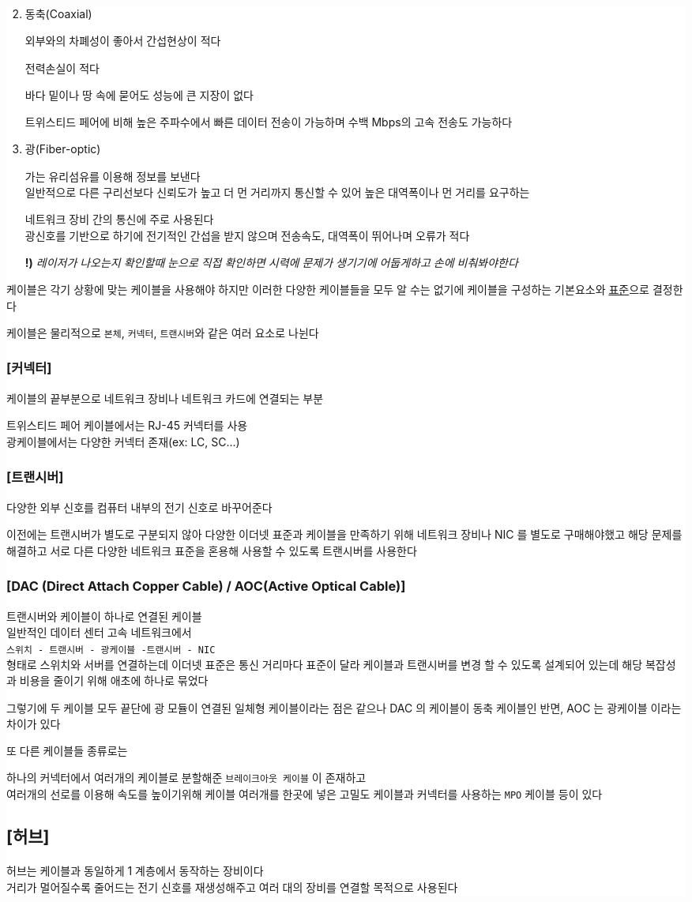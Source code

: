 2. 동축(Coaxial)

	외부와의 차폐성이 좋아서 간섭현상이 적다   
	
	전력손실이 적다   

	바다 밑이나 땅 속에 묻어도 성능에 큰 지장이 없다   

	트위스티드 페어에 비해 높은 주파수에서 빠른 데이터 전송이 가능하며 수백 Mbps의 고속 전송도 가능하다   
3. 광(Fiber-optic)

	가는 유리섬유를 이용해 정보를 보낸다   
	일반적으로 다른 구리선보다 신뢰도가 높고 더 먼 거리까지 통신할 수 있어 높은 대역폭이나 먼 거리를 요구하는 
	
	네트워크 장비 간의 통신에 주로 사용된다   
	광신호를 기반으로 하기에 전기적인 간섭을 받지 않으며 전송속도, 대역폭이 뛰어나며 오류가 적다   


	**!)** *레이저가 나오는지 확인할때 눈으로 직접 확인하면 시력에 문제가 생기기에 어둡게하고 손에 비춰봐야한다*

케이블은 각기 상황에 맞는 케이블을 사용해야 하지만 이러한 다양한 케이블들을 모두 알 수는 없기에 케이블을 구성하는 기본요소와 [표준](https://www.ieee802.org/3/)으로 결정한다   

케이블은 물리적으로 `본체`, `커넥터`, `트랜시버`와 같은 여러 요소로 나뉜다    

### [커넥터]

케이블의 끝부분으로 네트워크 장비나 네트워크 카드에 연결되는 부분   

트위스티드 페어 케이블에서는 RJ-45 커넥터를 사용   
광케이블에서는 다양한 커넥터 존재(ex: LC, SC...)   

### [트랜시버]

다양한 외부 신호를 컴퓨터 내부의 전기 신호로 바꾸어준다   

이전에는 트랜시버가 별도로 구분되지 않아 다양한 이더넷 표준과 케이블을 만족하기 위해 네트워크 장비나 NIC 를 별도로 구매해야했고 해당 문제를 해결하고 서로 다른 다양한 네트워크 표준을 혼용해 사용할 수 있도록 트랜시버를 사용한다   

### [DAC (Direct Attach Copper Cable) / AOC(Active Optical Cable)]

트랜시버와 케이블이 하나로 연결된 케이블   
일반적인 데이터 센터 고속 네트워크에서   
`스위치 - 트랜시버 - 광케이블 -트랜시버 - NIC`   
형태로 스위치와 서버를 연결하는데 이더넷 표준은 통신 거리마다 표준이 달라 케이블과 트랜시버를 변경 할 수 있도록 설계되어 있는데 해당 복잡성과 비용을 줄이기 위해 애초에 하나로 묶었다   

그렇기에 두 케이블 모두 끝단에 광 모듈이 연결된 일체형 케이블이라는 점은 같으나 DAC 의 케이블이 동축 케이블인 반면, AOC 는 광케이블 이라는 차이가 있다   

또 다른 케이블들 종류로는

하나의 커넥터에서 여러개의 케이블로 분할해준 `브레이크아웃 케이블` 이 존재하고   
여러개의 선로를 이용해 속도를 높이기위해 케이블 여러개를 한곳에 넣은 고밀도 케이블과 커넥터를 사용하는 `MPO` 케이블 등이 있다   

## [허브]

허브는 케이블과 동일하게 1 계층에서 동작하는 장비이다   
거리가 멀어질수록 줄어드는 전기 신호를 재생성해주고 여러 대의 장비를 연결할 목적으로 사용된다   

